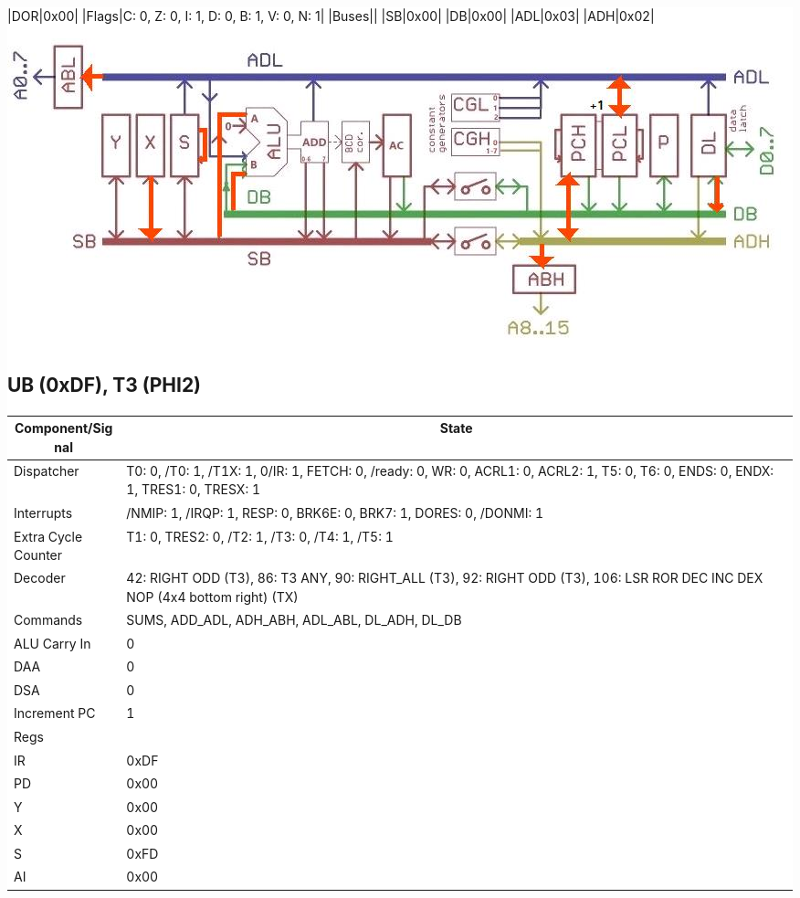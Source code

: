 |DOR|0x00|
|Flags|C: 0, Z: 0, I: 1, D: 0, B: 1, V: 0, N: 1|
|Buses||
|SB|0x00|
|DB|0x00|
|ADL|0x03|
|ADH|0x02|

![DF_UB_T3_PHI1](/BreakingNESWiki/imgstore/ops/DF_UB_T3_PHI1.jpg)

## UB (0xDF), T3 (PHI2)

|Component/Signal|State|
|---|---|
|Dispatcher|T0: 0, /T0: 1, /T1X: 1, 0/IR: 1, FETCH: 0, /ready: 0, WR: 0, ACRL1: 0, ACRL2: 1, T5: 0, T6: 0, ENDS: 0, ENDX: 1, TRES1: 0, TRESX: 1|
|Interrupts|/NMIP: 1, /IRQP: 1, RESP: 0, BRK6E: 0, BRK7: 1, DORES: 0, /DONMI: 1|
|Extra Cycle Counter|T1: 0, TRES2: 0, /T2: 1, /T3: 0, /T4: 1, /T5: 1|
|Decoder|42: RIGHT ODD (T3), 86: T3 ANY, 90: RIGHT_ALL (T3), 92: RIGHT ODD (T3), 106: LSR ROR DEC INC DEX NOP (4x4 bottom right) (TX)|
|Commands|SUMS, ADD_ADL, ADH_ABH, ADL_ABL, DL_ADH, DL_DB|
|ALU Carry In|0|
|DAA|0|
|DSA|0|
|Increment PC|1|
|Regs||
|IR|0xDF|
|PD|0x00|
|Y|0x00|
|X|0x00|
|S|0xFD|
|AI|0x00|